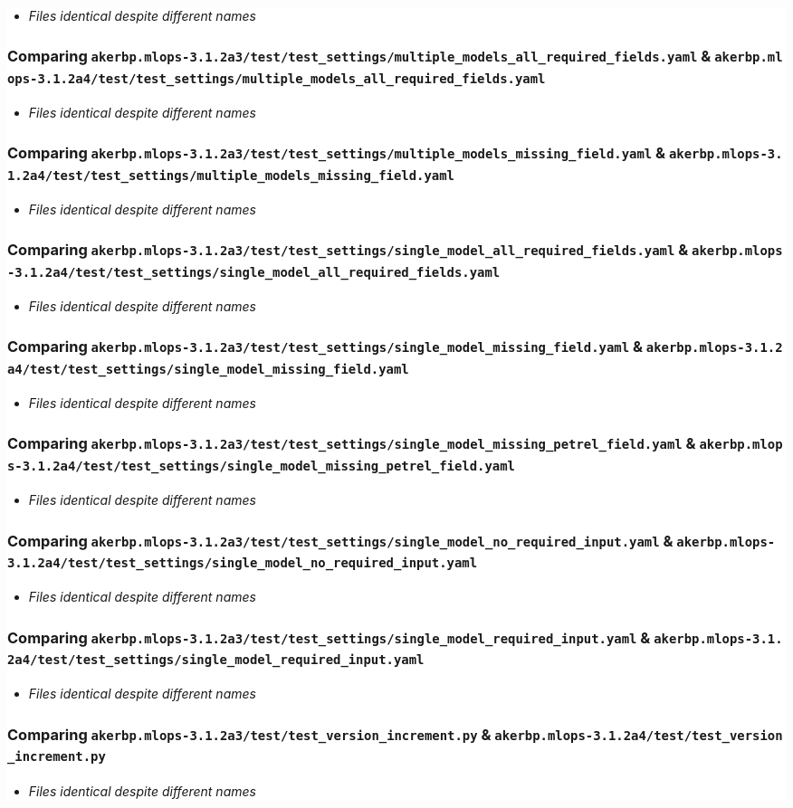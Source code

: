  * *Files identical despite different names*

### Comparing `akerbp.mlops-3.1.2a3/test/test_settings/multiple_models_all_required_fields.yaml` & `akerbp.mlops-3.1.2a4/test/test_settings/multiple_models_all_required_fields.yaml`

 * *Files identical despite different names*

### Comparing `akerbp.mlops-3.1.2a3/test/test_settings/multiple_models_missing_field.yaml` & `akerbp.mlops-3.1.2a4/test/test_settings/multiple_models_missing_field.yaml`

 * *Files identical despite different names*

### Comparing `akerbp.mlops-3.1.2a3/test/test_settings/single_model_all_required_fields.yaml` & `akerbp.mlops-3.1.2a4/test/test_settings/single_model_all_required_fields.yaml`

 * *Files identical despite different names*

### Comparing `akerbp.mlops-3.1.2a3/test/test_settings/single_model_missing_field.yaml` & `akerbp.mlops-3.1.2a4/test/test_settings/single_model_missing_field.yaml`

 * *Files identical despite different names*

### Comparing `akerbp.mlops-3.1.2a3/test/test_settings/single_model_missing_petrel_field.yaml` & `akerbp.mlops-3.1.2a4/test/test_settings/single_model_missing_petrel_field.yaml`

 * *Files identical despite different names*

### Comparing `akerbp.mlops-3.1.2a3/test/test_settings/single_model_no_required_input.yaml` & `akerbp.mlops-3.1.2a4/test/test_settings/single_model_no_required_input.yaml`

 * *Files identical despite different names*

### Comparing `akerbp.mlops-3.1.2a3/test/test_settings/single_model_required_input.yaml` & `akerbp.mlops-3.1.2a4/test/test_settings/single_model_required_input.yaml`

 * *Files identical despite different names*

### Comparing `akerbp.mlops-3.1.2a3/test/test_version_increment.py` & `akerbp.mlops-3.1.2a4/test/test_version_increment.py`

 * *Files identical despite different names*

